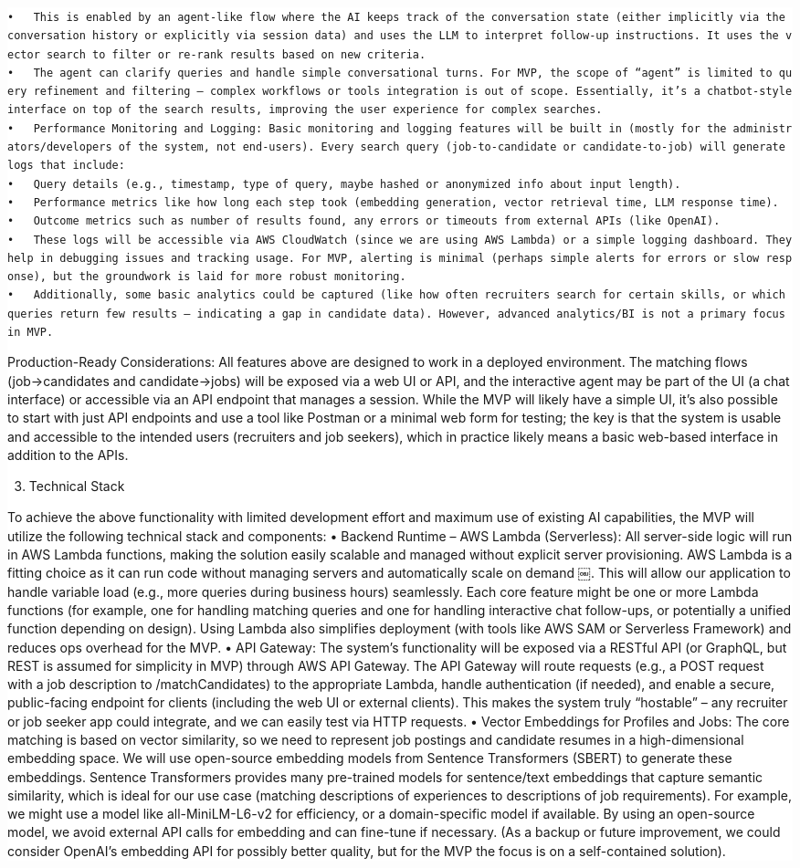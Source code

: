 	•	This is enabled by an agent-like flow where the AI keeps track of the conversation state (either implicitly via the conversation history or explicitly via session data) and uses the LLM to interpret follow-up instructions. It uses the vector search to filter or re-rank results based on new criteria.
	•	The agent can clarify queries and handle simple conversational turns. For MVP, the scope of “agent” is limited to query refinement and filtering – complex workflows or tools integration is out of scope. Essentially, it’s a chatbot-style interface on top of the search results, improving the user experience for complex searches.
	•	Performance Monitoring and Logging: Basic monitoring and logging features will be built in (mostly for the administrators/developers of the system, not end-users). Every search query (job-to-candidate or candidate-to-job) will generate logs that include:
	•	Query details (e.g., timestamp, type of query, maybe hashed or anonymized info about input length).
	•	Performance metrics like how long each step took (embedding generation, vector retrieval time, LLM response time).
	•	Outcome metrics such as number of results found, any errors or timeouts from external APIs (like OpenAI).
	•	These logs will be accessible via AWS CloudWatch (since we are using AWS Lambda) or a simple logging dashboard. They help in debugging issues and tracking usage. For MVP, alerting is minimal (perhaps simple alerts for errors or slow response), but the groundwork is laid for more robust monitoring.
	•	Additionally, some basic analytics could be captured (like how often recruiters search for certain skills, or which queries return few results – indicating a gap in candidate data). However, advanced analytics/BI is not a primary focus in MVP.

Production-Ready Considerations: All features above are designed to work in a deployed environment. The matching flows (job→candidates and candidate→jobs) will be exposed via a web UI or API, and the interactive agent may be part of the UI (a chat interface) or accessible via an API endpoint that manages a session. While the MVP will likely have a simple UI, it’s also possible to start with just API endpoints and use a tool like Postman or a minimal web form for testing; the key is that the system is usable and accessible to the intended users (recruiters and job seekers), which in practice likely means a basic web-based interface in addition to the APIs.

3. Technical Stack

To achieve the above functionality with limited development effort and maximum use of existing AI capabilities, the MVP will utilize the following technical stack and components:
	•	Backend Runtime – AWS Lambda (Serverless): All server-side logic will run in AWS Lambda functions, making the solution easily scalable and managed without explicit server provisioning. AWS Lambda is a fitting choice as it can run code without managing servers and automatically scale on demand ￼. This will allow our application to handle variable load (e.g., more queries during business hours) seamlessly. Each core feature might be one or more Lambda functions (for example, one for handling matching queries and one for handling interactive chat follow-ups, or potentially a unified function depending on design). Using Lambda also simplifies deployment (with tools like AWS SAM or Serverless Framework) and reduces ops overhead for the MVP.
	•	API Gateway: The system’s functionality will be exposed via a RESTful API (or GraphQL, but REST is assumed for simplicity in MVP) through AWS API Gateway. The API Gateway will route requests (e.g., a POST request with a job description to /matchCandidates) to the appropriate Lambda, handle authentication (if needed), and enable a secure, public-facing endpoint for clients (including the web UI or external clients). This makes the system truly “hostable” – any recruiter or job seeker app could integrate, and we can easily test via HTTP requests.
	•	Vector Embeddings for Profiles and Jobs: The core matching is based on vector similarity, so we need to represent job postings and candidate resumes in a high-dimensional embedding space. We will use open-source embedding models from Sentence Transformers (SBERT) to generate these embeddings. Sentence Transformers provides many pre-trained models for sentence/text embeddings that capture semantic similarity, which is ideal for our use case (matching descriptions of experiences to descriptions of job requirements). For example, we might use a model like all-MiniLM-L6-v2 for efficiency, or a domain-specific model if available. By using an open-source model, we avoid external API calls for embedding and can fine-tune if necessary. (As a backup or future improvement, we could consider OpenAI’s embedding API for possibly better quality, but for the MVP the focus is on a self-contained solution).